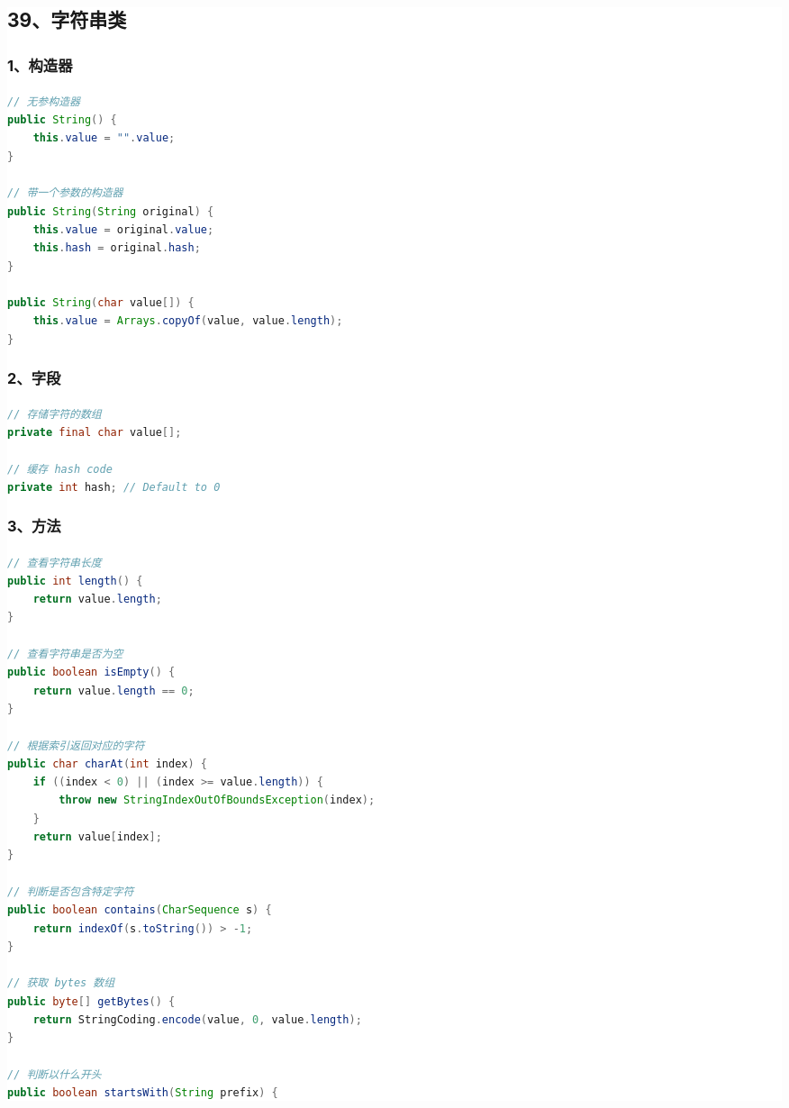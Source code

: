 ## 39、字符串类

### 1、构造器

```java
// 无参构造器
public String() {
    this.value = "".value;
}

// 带一个参数的构造器
public String(String original) {
    this.value = original.value;
    this.hash = original.hash;
}

public String(char value[]) {
    this.value = Arrays.copyOf(value, value.length);
}
```

### 2、字段

```java
// 存储字符的数组
private final char value[];

// 缓存 hash code
private int hash; // Default to 0
```

### 3、方法

```java
// 查看字符串长度
public int length() {
    return value.length;
}

// 查看字符串是否为空
public boolean isEmpty() {
    return value.length == 0;
}

// 根据索引返回对应的字符
public char charAt(int index) {
    if ((index < 0) || (index >= value.length)) {
        throw new StringIndexOutOfBoundsException(index);
    }
    return value[index];
}

// 判断是否包含特定字符
public boolean contains(CharSequence s) {
    return indexOf(s.toString()) > -1;
}

// 获取 bytes 数组
public byte[] getBytes() {
    return StringCoding.encode(value, 0, value.length);
}

// 判断以什么开头
public boolean startsWith(String prefix) {
```